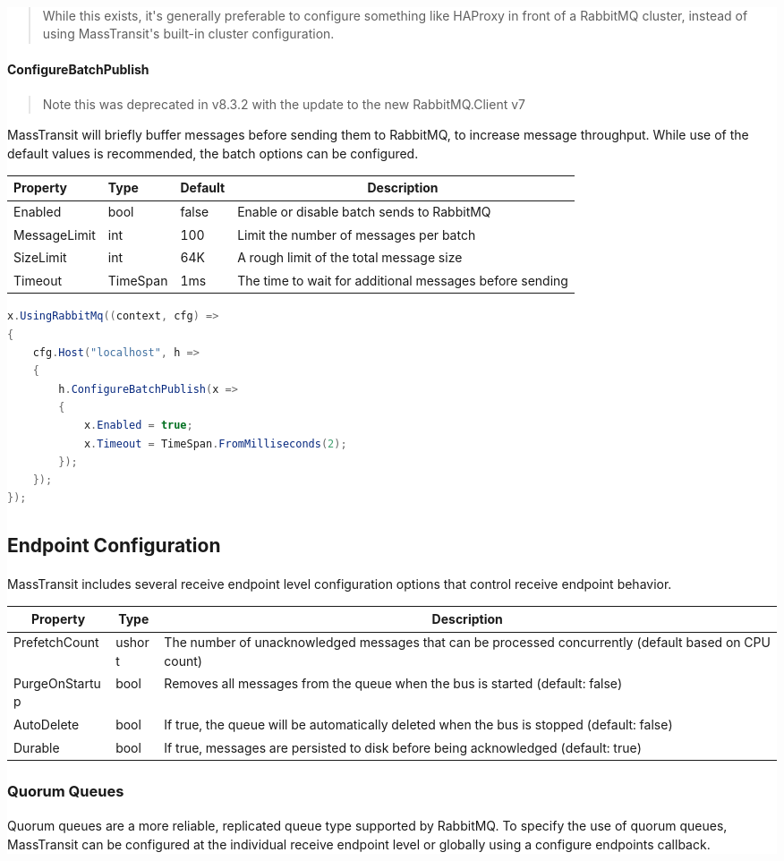 > While this exists, it's generally preferable to configure something like HAProxy in front of a RabbitMQ cluster, instead of using MassTransit's built-in cluster configuration.

#### ConfigureBatchPublish

> Note this was deprecated in v8.3.2 with the update to the new RabbitMQ.Client v7

MassTransit will briefly buffer messages before sending them to RabbitMQ, to increase message throughput. While use of the default values is recommended, the batch options can be configured.

| Property     | Type     | Default | Description                                             | 
|:-------------|:---------|---------|---------------------------------------------------------|
| Enabled      | bool     | false   | Enable or disable batch sends to RabbitMQ               |
| MessageLimit | int      | 100     | Limit the number of messages per batch                  |
| SizeLimit    | int      | 64K     | A rough limit of the total message size                 |
| Timeout      | TimeSpan | 1ms     | The time to wait for additional messages before sending |


```csharp
x.UsingRabbitMq((context, cfg) =>
{
    cfg.Host("localhost", h =>
    {
        h.ConfigureBatchPublish(x =>
        {
            x.Enabled = true;
            x.Timeout = TimeSpan.FromMilliseconds(2);
        });
    });
});
```

## Endpoint Configuration

MassTransit includes several receive endpoint level configuration options that control receive endpoint behavior.

| Property       | Type   | Description                                                                                           |
|----------------|--------|-------------------------------------------------------------------------------------------------------|
| PrefetchCount  | ushort | The number of unacknowledged messages that can be processed concurrently (default based on CPU count) |
| PurgeOnStartup | bool   | Removes all messages from the queue when the bus is started (default: false)                          |
| AutoDelete     | bool   | If true, the queue will be automatically deleted when the bus is stopped (default: false)             |
| Durable        | bool   | If true, messages are persisted to disk before being acknowledged (default: true)                     |

### Quorum Queues

Quorum queues are a more reliable, replicated queue type supported by RabbitMQ. To specify the use of quorum queues, MassTransit can be configured at the individual receive endpoint level or globally using a configure endpoints callback.
